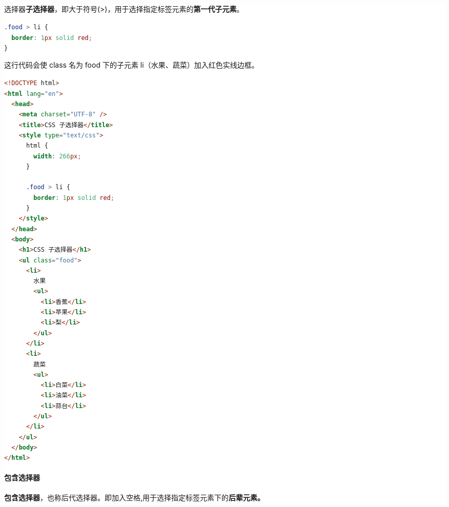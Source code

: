 选择器**子选择器**，即大于符号(>)，用于选择指定标签元素的**第一代子元素**。

```css
.food > li {
  border: 1px solid red;
}
```

这行代码会使 class 名为 food 下的子元素 li（水果、蔬菜）加入红色实线边框。

```html
<!DOCTYPE html>
<html lang="en">
  <head>
    <meta charset="UTF-8" />
    <title>CSS 子选择器</title>
    <style type="text/css">
      html {
        width: 266px;
      }

      .food > li {
        border: 1px solid red;
      }
    </style>
  </head>
  <body>
    <h1>CSS 子选择器</h1>
    <ul class="food">
      <li>
        水果
        <ul>
          <li>香蕉</li>
          <li>苹果</li>
          <li>梨</li>
        </ul>
      </li>
      <li>
        蔬菜
        <ul>
          <li>白菜</li>
          <li>油菜</li>
          <li>蒜台</li>
        </ul>
      </li>
    </ul>
  </body>
</html>
```

#### 包含选择器

**包含选择器**，也称后代选择器。即加入空格,用于选择指定标签元素下的**后辈元素。**
